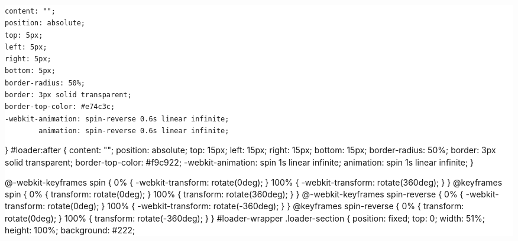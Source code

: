     content: "";
    position: absolute;
    top: 5px;
    left: 5px;
    right: 5px;
    bottom: 5px;
    border-radius: 50%;
    border: 3px solid transparent;
    border-top-color: #e74c3c;
    -webkit-animation: spin-reverse 0.6s linear infinite;
            animation: spin-reverse 0.6s linear infinite;
  }
  #loader:after {
    content: "";
    position: absolute;
    top: 15px;
    left: 15px;
    right: 15px;
    bottom: 15px;
    border-radius: 50%;
    border: 3px solid transparent;
    border-top-color: #f9c922;
    -webkit-animation: spin 1s linear infinite;
            animation: spin 1s linear infinite;
  }
  
  @-webkit-keyframes spin {
    0% {
      -webkit-transform: rotate(0deg);
    }
    100% {
      -webkit-transform: rotate(360deg);
    }
  }
  @keyframes spin {
    0% {
      transform: rotate(0deg);
    }
    100% {
      transform: rotate(360deg);
    }
  }
  @-webkit-keyframes spin-reverse {
    0% {
      -webkit-transform: rotate(0deg);
    }
    100% {
      -webkit-transform: rotate(-360deg);
    }
  }
  @keyframes spin-reverse {
    0% {
      transform: rotate(0deg);
    }
    100% {
      transform: rotate(-360deg);
    }
  }
  #loader-wrapper .loader-section {
    position: fixed;
    top: 0;
    width: 51%;
    height: 100%;
    background: #222;